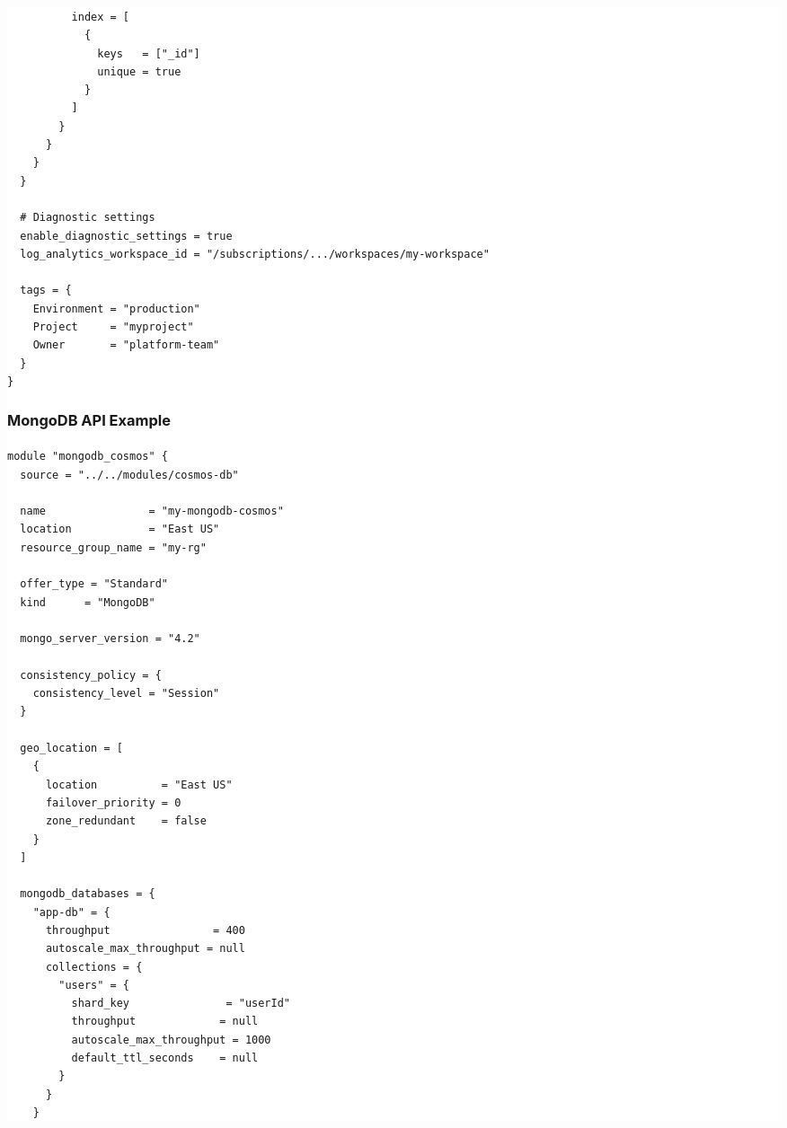 ```hcl
          index = [
            {
              keys   = ["_id"]
              unique = true
            }
          ]
        }
      }
    }
  }

  # Diagnostic settings
  enable_diagnostic_settings = true
  log_analytics_workspace_id = "/subscriptions/.../workspaces/my-workspace"

  tags = {
    Environment = "production"
    Project     = "myproject"
    Owner       = "platform-team"
  }
}
```

### MongoDB API Example

```hcl
module "mongodb_cosmos" {
  source = "../../modules/cosmos-db"

  name                = "my-mongodb-cosmos"
  location            = "East US"
  resource_group_name = "my-rg"

  offer_type = "Standard"
  kind      = "MongoDB"
  
  mongo_server_version = "4.2"
  
  consistency_policy = {
    consistency_level = "Session"
  }

  geo_location = [
    {
      location          = "East US"
      failover_priority = 0
      zone_redundant    = false
    }
  ]

  mongodb_databases = {
    "app-db" = {
      throughput                = 400
      autoscale_max_throughput = null
      collections = {
        "users" = {
          shard_key               = "userId"
          throughput             = null
          autoscale_max_throughput = 1000
          default_ttl_seconds    = null
        }
      }
    }
```